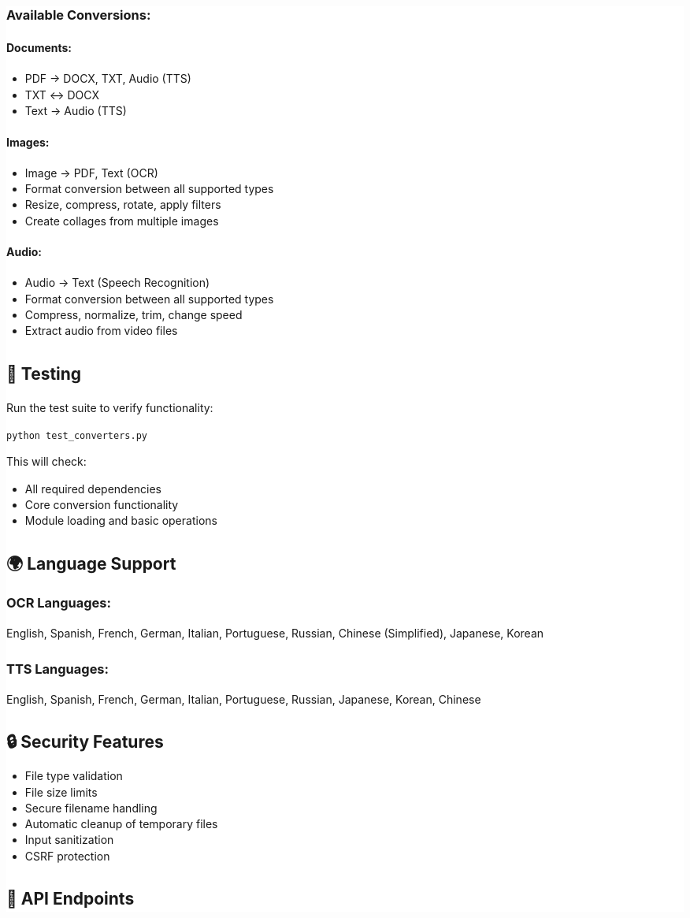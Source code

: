 ### Available Conversions:

#### Documents:
- PDF → DOCX, TXT, Audio (TTS)
- TXT ↔ DOCX
- Text → Audio (TTS)

#### Images:
- Image → PDF, Text (OCR)
- Format conversion between all supported types
- Resize, compress, rotate, apply filters
- Create collages from multiple images

#### Audio:
- Audio → Text (Speech Recognition)
- Format conversion between all supported types
- Compress, normalize, trim, change speed
- Extract audio from video files

## 🧪 Testing

Run the test suite to verify functionality:

```bash
python test_converters.py
```

This will check:
- All required dependencies
- Core conversion functionality
- Module loading and basic operations

## 🌍 Language Support

### OCR Languages:
English, Spanish, French, German, Italian, Portuguese, Russian, Chinese (Simplified), Japanese, Korean

### TTS Languages:
English, Spanish, French, German, Italian, Portuguese, Russian, Japanese, Korean, Chinese

## 🔒 Security Features

- File type validation
- File size limits
- Secure filename handling
- Automatic cleanup of temporary files
- Input sanitization
- CSRF protection

## 🚀 API Endpoints
